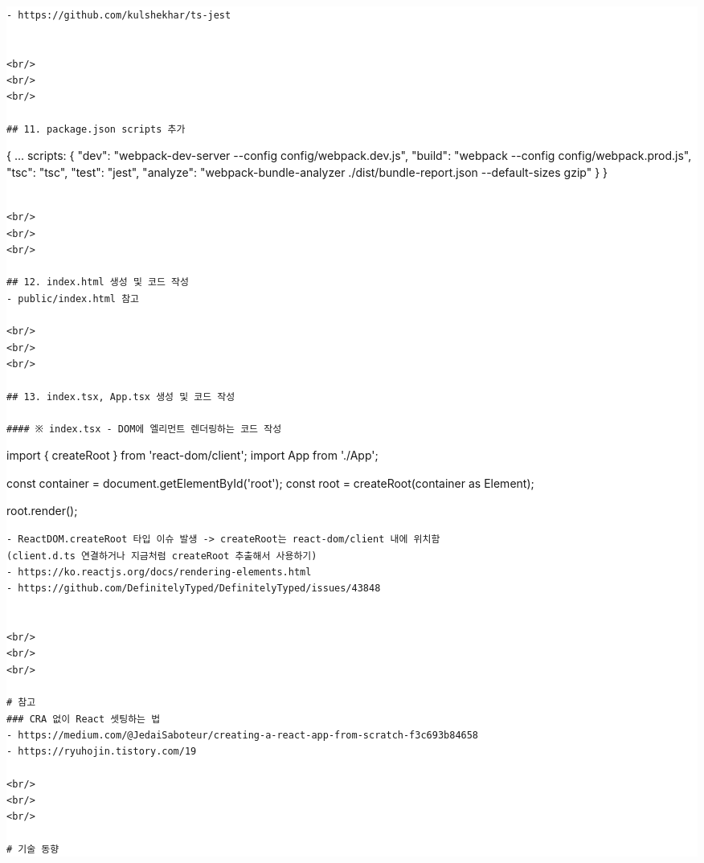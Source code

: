 ```
- https://github.com/kulshekhar/ts-jest


<br/>
<br/>
<br/>

## 11. package.json scripts 추가
```
{
    ...
    scripts: {
        "dev": "webpack-dev-server --config config/webpack.dev.js",
        "build": "webpack --config config/webpack.prod.js",
        "tsc": "tsc",
        "test": "jest",
        "analyze": "webpack-bundle-analyzer ./dist/bundle-report.json --default-sizes gzip"
    }
}
```

<br/>
<br/>
<br/>

## 12. index.html 생성 및 코드 작성
- public/index.html 참고

<br/>
<br/>
<br/>

## 13. index.tsx, App.tsx 생성 및 코드 작성

#### ※ index.tsx - DOM에 엘리먼트 렌더링하는 코드 작성   
```
import { createRoot } from 'react-dom/client';
import App from './App';

const container = document.getElementById('root');
const root = createRoot(container as Element);

root.render(<App />);
```
- ReactDOM.createRoot 타입 이슈 발생 -> createRoot는 react-dom/client 내에 위치함   
(client.d.ts 연결하거나 지금처럼 createRoot 추출해서 사용하기)
- https://ko.reactjs.org/docs/rendering-elements.html
- https://github.com/DefinitelyTyped/DefinitelyTyped/issues/43848


<br/>
<br/>
<br/>

# 참고
### CRA 없이 React 셋팅하는 법
- https://medium.com/@JedaiSaboteur/creating-a-react-app-from-scratch-f3c693b84658
- https://ryuhojin.tistory.com/19

<br/>
<br/>
<br/>

# 기술 동향
```
